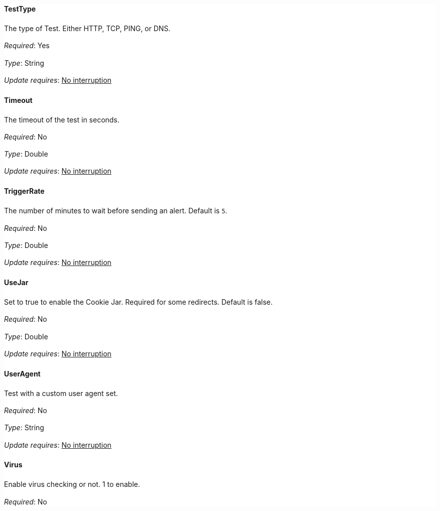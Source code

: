 #### TestType

The type of Test. Either HTTP, TCP, PING, or DNS.

_Required_: Yes

_Type_: String

_Update requires_: [No interruption](https://docs.aws.amazon.com/AWSCloudFormation/latest/UserGuide/using-cfn-updating-stacks-update-behaviors.html#update-no-interrupt)

#### Timeout

The timeout of the test in seconds.

_Required_: No

_Type_: Double

_Update requires_: [No interruption](https://docs.aws.amazon.com/AWSCloudFormation/latest/UserGuide/using-cfn-updating-stacks-update-behaviors.html#update-no-interrupt)

#### TriggerRate

The number of minutes to wait before sending an alert. Default is `5`.

_Required_: No

_Type_: Double

_Update requires_: [No interruption](https://docs.aws.amazon.com/AWSCloudFormation/latest/UserGuide/using-cfn-updating-stacks-update-behaviors.html#update-no-interrupt)

#### UseJar

Set to true to enable the Cookie Jar. Required for some redirects. Default is false.

_Required_: No

_Type_: Double

_Update requires_: [No interruption](https://docs.aws.amazon.com/AWSCloudFormation/latest/UserGuide/using-cfn-updating-stacks-update-behaviors.html#update-no-interrupt)

#### UserAgent

Test with a custom user agent set.

_Required_: No

_Type_: String

_Update requires_: [No interruption](https://docs.aws.amazon.com/AWSCloudFormation/latest/UserGuide/using-cfn-updating-stacks-update-behaviors.html#update-no-interrupt)

#### Virus

Enable virus checking or not. 1 to enable.

_Required_: No
